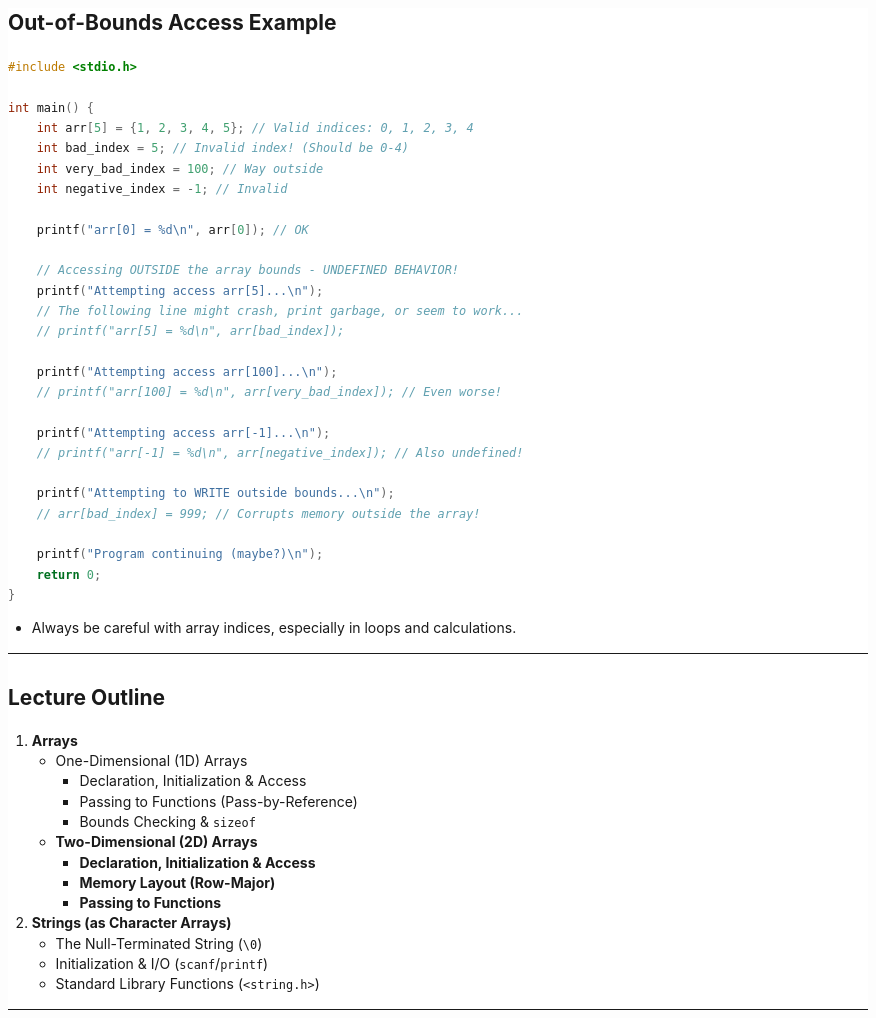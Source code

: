 
## Out-of-Bounds Access Example

```c {*}{maxHeight:'400px',lines:true}
#include <stdio.h>

int main() {
    int arr[5] = {1, 2, 3, 4, 5}; // Valid indices: 0, 1, 2, 3, 4
    int bad_index = 5; // Invalid index! (Should be 0-4)
    int very_bad_index = 100; // Way outside
    int negative_index = -1; // Invalid

    printf("arr[0] = %d\n", arr[0]); // OK

    // Accessing OUTSIDE the array bounds - UNDEFINED BEHAVIOR!
    printf("Attempting access arr[5]...\n");
    // The following line might crash, print garbage, or seem to work...
    // printf("arr[5] = %d\n", arr[bad_index]);

    printf("Attempting access arr[100]...\n");
    // printf("arr[100] = %d\n", arr[very_bad_index]); // Even worse!

    printf("Attempting access arr[-1]...\n");
    // printf("arr[-1] = %d\n", arr[negative_index]); // Also undefined!

    printf("Attempting to WRITE outside bounds...\n");
    // arr[bad_index] = 999; // Corrupts memory outside the array!

    printf("Program continuing (maybe?)\n");
    return 0;
}
```

* Always be careful with array indices, especially in loops and calculations.

---

## Lecture Outline

1.  **Arrays**
    *   One-Dimensional (1D) Arrays
        *   Declaration, Initialization & Access
        *   Passing to Functions (Pass-by-Reference)
        *   Bounds Checking & `sizeof`
    *   **Two-Dimensional (2D) Arrays**
        *   **Declaration, Initialization & Access**
        *   **Memory Layout (Row-Major)**
        *   **Passing to Functions**
2.  **Strings (as Character Arrays)**
    *   The Null-Terminated String (`\0`)
    *   Initialization & I/O (`scanf`/`printf`)
    *   Standard Library Functions (`<string.h>`)

---